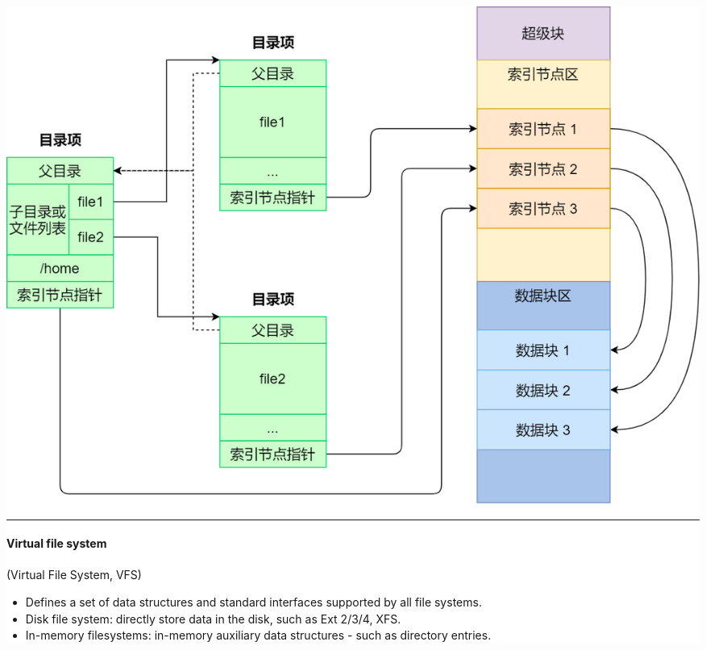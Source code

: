 ![bg right:55% 95%](figs/fslayout.png)


---
<style scoped>
{
  font-size: 30px
}
</style>
#### Virtual file system

(Virtual File System, VFS)

- Defines a set of data structures and standard interfaces supported by all file systems.
- Disk file system: directly store data in the disk, such as Ext 2/3/4, XFS.
- In-memory filesystems: in-memory auxiliary data structures - such as directory entries.